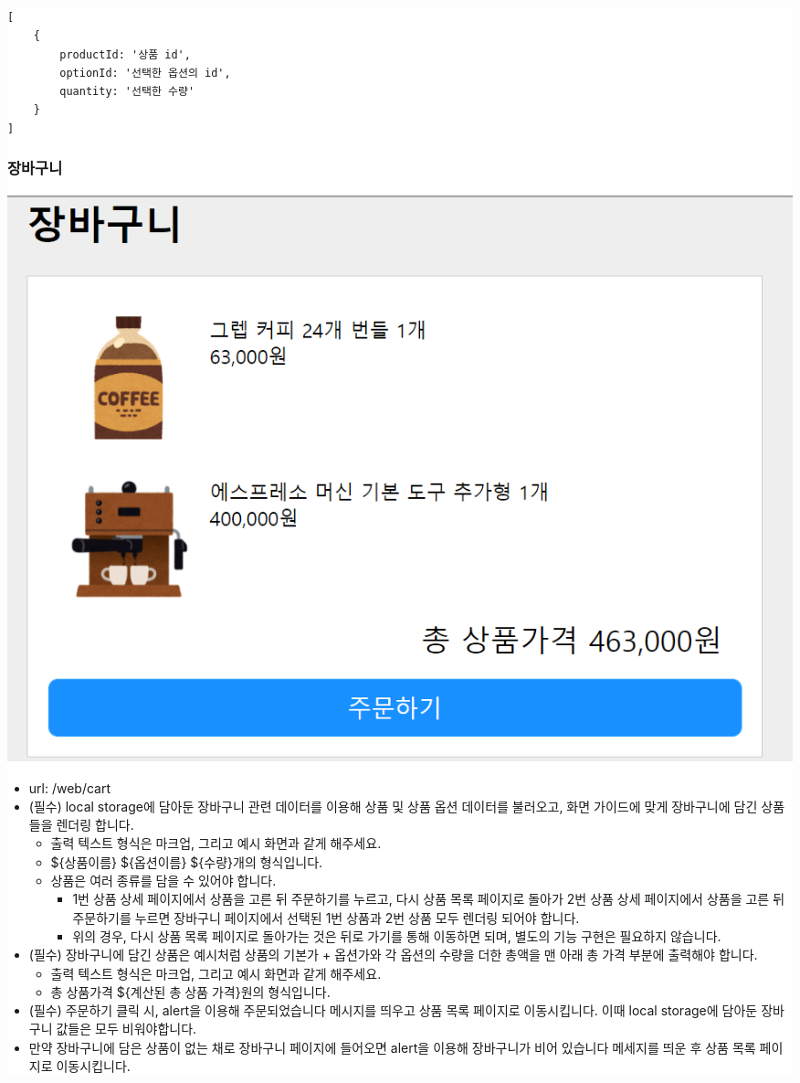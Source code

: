 ```
[
	{
		productId: '상품 id',
		optionId: '선택한 옵션의 id',
		quantity: '선택한 수량'
	}
]
```

### 장바구니

<img src="./public/images/Untitled 2.png">

- url: /web/cart
- (필수) local storage에 담아둔 장바구니 관련 데이터를 이용해 상품 및 상품 옵션 데이터를 불러오고, 화면 가이드에 맞게 장바구니에 담긴 상품들을 렌더링 합니다.
  - 출력 텍스트 형식은 마크업, 그리고 예시 화면과 같게 해주세요.
  - ${상품이름} ${옵션이름} ${수량}개의 형식입니다.
  - 상품은 여러 종류를 담을 수 있어야 합니다.
    - 1번 상품 상세 페이지에서 상품을 고른 뒤 주문하기를 누르고, 다시 상품 목록 페이지로 돌아가 2번 상품 상세 페이지에서 상품을 고른 뒤 주문하기를 누르면 장바구니 페이지에서 선택된 1번 상품과 2번 상품 모두 렌더링 되어야 합니다.
    - 위의 경우, 다시 상품 목록 페이지로 돌아가는 것은 뒤로 가기를 통해 이동하면 되며, 별도의 기능 구현은 필요하지 않습니다.
- (필수) 장바구니에 담긴 상품은 예시처럼 상품의 기본가 + 옵션가와 각 옵션의 수량을 더한 총액을 맨 아래 총 가격 부분에 출력해야 합니다.
  - 출력 텍스트 형식은 마크업, 그리고 예시 화면과 같게 해주세요.
  - 총 상품가격 ${계산된 총 상품 가격}원의 형식입니다.
- (필수) 주문하기 클릭 시, alert을 이용해 주문되었습니다 메시지를 띄우고 상품 목록 페이지로 이동시킵니다. 이때 local storage에 담아둔 장바구니 값들은 모두 비워야합니다.
- 만약 장바구니에 담은 상품이 없는 채로 장바구니 페이지에 들어오면 alert을 이용해 장바구니가 비어 있습니다 메세지를 띄운 후 상품 목록 페이지로 이동시킵니다.
